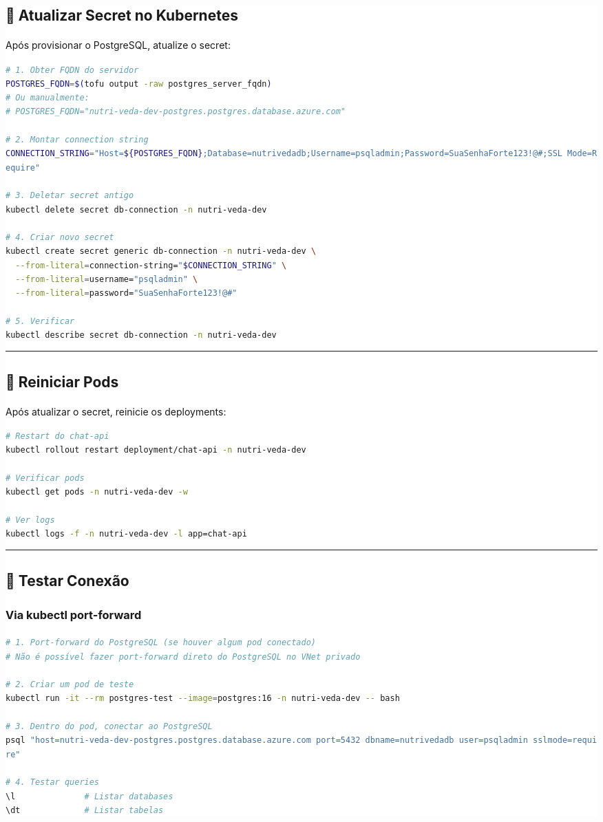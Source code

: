 
## 🔧 Atualizar Secret no Kubernetes

Após provisionar o PostgreSQL, atualize o secret:

```bash
# 1. Obter FQDN do servidor
POSTGRES_FQDN=$(tofu output -raw postgres_server_fqdn)
# Ou manualmente:
# POSTGRES_FQDN="nutri-veda-dev-postgres.postgres.database.azure.com"

# 2. Montar connection string
CONNECTION_STRING="Host=${POSTGRES_FQDN};Database=nutrivedadb;Username=psqladmin;Password=SuaSenhaForte123!@#;SSL Mode=Require"

# 3. Deletar secret antigo
kubectl delete secret db-connection -n nutri-veda-dev

# 4. Criar novo secret
kubectl create secret generic db-connection -n nutri-veda-dev \
  --from-literal=connection-string="$CONNECTION_STRING" \
  --from-literal=username="psqladmin" \
  --from-literal=password="SuaSenhaForte123!@#"

# 5. Verificar
kubectl describe secret db-connection -n nutri-veda-dev
```

---

## 🔄 Reiniciar Pods

Após atualizar o secret, reinicie os deployments:

```bash
# Restart do chat-api
kubectl rollout restart deployment/chat-api -n nutri-veda-dev

# Verificar pods
kubectl get pods -n nutri-veda-dev -w

# Ver logs
kubectl logs -f -n nutri-veda-dev -l app=chat-api
```

---

## 🧪 Testar Conexão

### Via kubectl port-forward

```bash
# 1. Port-forward do PostgreSQL (se houver algum pod conectado)
# Não é possível fazer port-forward direto do PostgreSQL no VNet privado

# 2. Criar um pod de teste
kubectl run -it --rm postgres-test --image=postgres:16 -n nutri-veda-dev -- bash

# 3. Dentro do pod, conectar ao PostgreSQL
psql "host=nutri-veda-dev-postgres.postgres.database.azure.com port=5432 dbname=nutrivedadb user=psqladmin sslmode=require"

# 4. Testar queries
\l              # Listar databases
\dt             # Listar tabelas
```